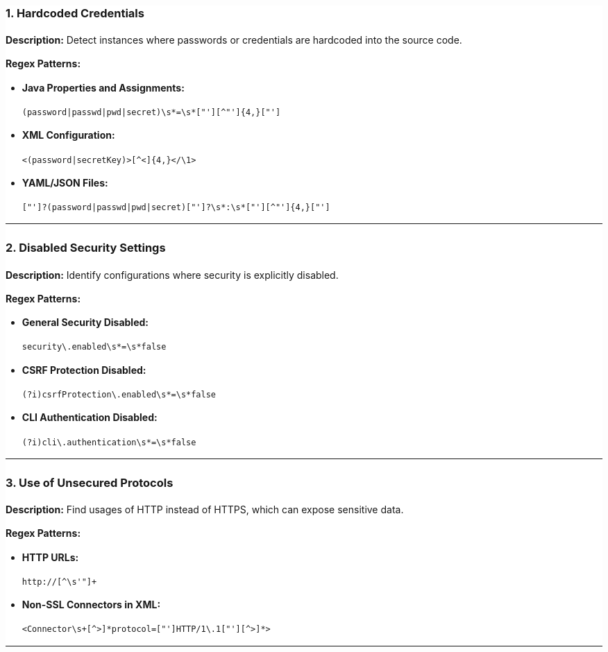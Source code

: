 ### 1. **Hardcoded Credentials**

**Description:** Detect instances where passwords or credentials are hardcoded into the source code.

**Regex Patterns:**

- **Java Properties and Assignments:**
  ```regex
  (password|passwd|pwd|secret)\s*=\s*["'][^"']{4,}["']
  ```
- **XML Configuration:**
  ```regex
  <(password|secretKey)>[^<]{4,}</\1>
  ```
- **YAML/JSON Files:**
  ```regex
  ["']?(password|passwd|pwd|secret)["']?\s*:\s*["'][^"']{4,}["']
  ```

---

### 2. **Disabled Security Settings**

**Description:** Identify configurations where security is explicitly disabled.

**Regex Patterns:**

- **General Security Disabled:**
  ```regex
  security\.enabled\s*=\s*false
  ```
- **CSRF Protection Disabled:**
  ```regex
  (?i)csrfProtection\.enabled\s*=\s*false
  ```
- **CLI Authentication Disabled:**
  ```regex
  (?i)cli\.authentication\s*=\s*false
  ```

---

### 3. **Use of Unsecured Protocols**

**Description:** Find usages of HTTP instead of HTTPS, which can expose sensitive data.

**Regex Patterns:**

- **HTTP URLs:**
  ```regex
  http://[^\s'"]+
  ```
- **Non-SSL Connectors in XML:**
  ```regex
  <Connector\s+[^>]*protocol=["']HTTP/1\.1["'][^>]*>
  ```

---